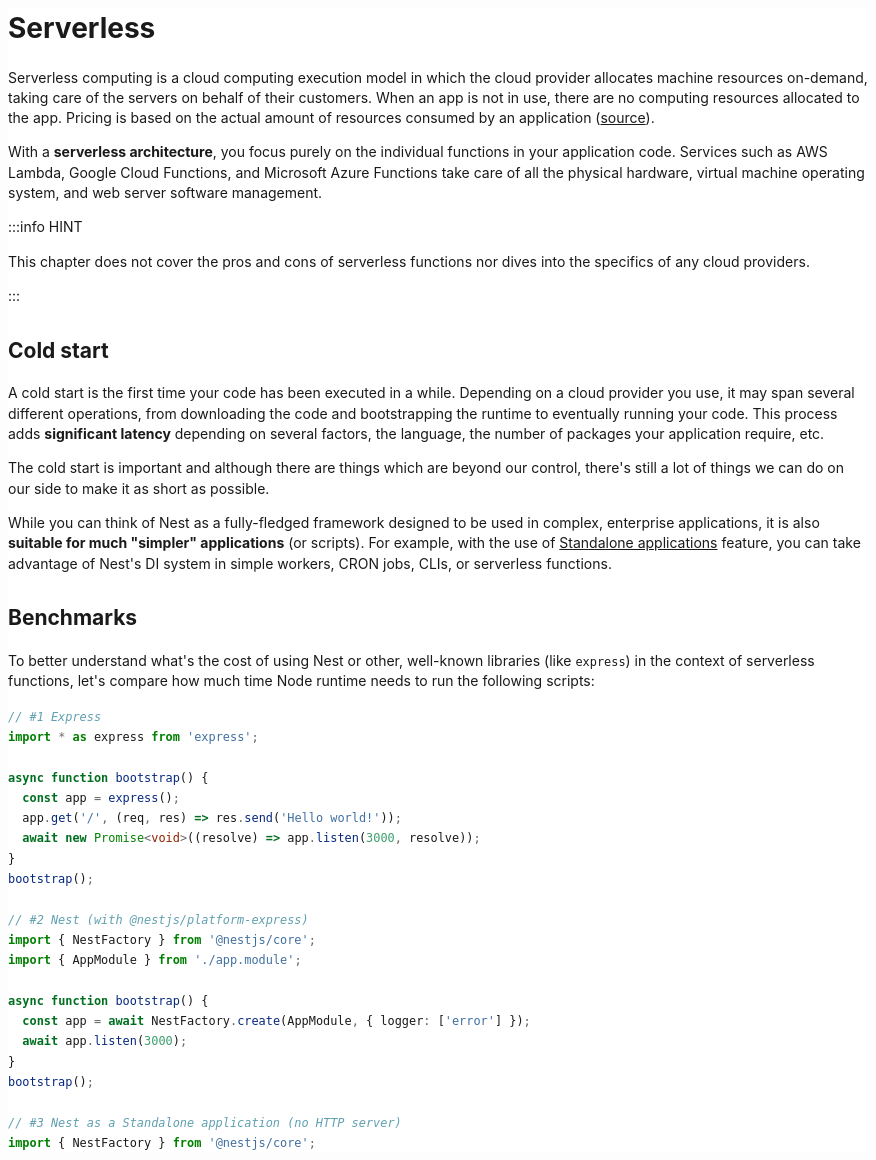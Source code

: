 # Serverless

Serverless computing is a cloud computing execution model in which the cloud provider allocates machine resources on-demand, taking care of the servers on behalf of their customers. When an app is not in use, there are no computing resources allocated to the app. Pricing is based on the actual amount of resources consumed by an application ([source](https://en.wikipedia.org/wiki/Serverless_computing)).

With a **serverless architecture**, you focus purely on the individual functions in your application code. Services such as AWS Lambda, Google Cloud Functions, and Microsoft Azure Functions take care of all the physical hardware, virtual machine operating system, and web server software management.

:::info HINT

This chapter does not cover the pros and cons of serverless functions nor dives into the specifics of any cloud providers.

:::

## Cold start

A cold start is the first time your code has been executed in a while. Depending on a cloud provider you use, it may span several different operations, from downloading the code and bootstrapping the runtime to eventually running your code.
This process adds **significant latency** depending on several factors, the language, the number of packages your application require, etc.

The cold start is important and although there are things which are beyond our control, there's still a lot of things we can do on our side to make it as short as possible.

While you can think of Nest as a fully-fledged framework designed to be used in complex, enterprise applications,
it is also **suitable for much "simpler" applications** (or scripts). For example, with the use of [Standalone applications](../standalone-applications) feature, you can take advantage of Nest's DI system in simple workers, CRON jobs, CLIs, or serverless functions.

## Benchmarks

To better understand what's the cost of using Nest or other, well-known libraries (like `express`) in the context of serverless functions, let's compare how much time Node runtime needs to run the following scripts:

```ts
// #1 Express
import * as express from 'express';

async function bootstrap() {
  const app = express();
  app.get('/', (req, res) => res.send('Hello world!'));
  await new Promise<void>((resolve) => app.listen(3000, resolve));
}
bootstrap();

// #2 Nest (with @nestjs/platform-express)
import { NestFactory } from '@nestjs/core';
import { AppModule } from './app.module';

async function bootstrap() {
  const app = await NestFactory.create(AppModule, { logger: ['error'] });
  await app.listen(3000);
}
bootstrap();

// #3 Nest as a Standalone application (no HTTP server)
import { NestFactory } from '@nestjs/core';
```